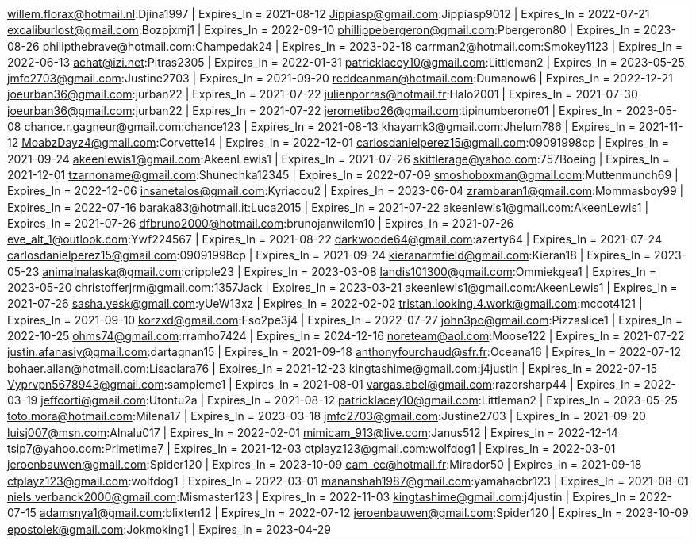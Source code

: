 willem.florax@hotmail.nl:Djina1997 | Expires_In = 2021-08-12
Jippiasp@gmail.com:Jippiasp9012 | Expires_In = 2022-07-21
excaliburlost@gmail.com:Bozpjxmj1 | Expires_In = 2022-09-10
phillippebergeron@gmail.com:Pbergeron80 | Expires_In = 2023-08-26
philipthebrave@hotmail.com:Champedak24 | Expires_In = 2023-02-18
carrman2@hotmail.com:Smokey1123 | Expires_In = 2022-06-13
achat@izi.net:Pitras2305 | Expires_In = 2022-01-31
patricklacey10@gmail.com:Littleman2 | Expires_In = 2023-05-25
jmfc2703@gmail.com:Justine2703 | Expires_In = 2021-09-20
reddeanman@hotmail.com:Dumanow6 | Expires_In = 2022-12-21
joeurban36@gmail.com:jurban22 | Expires_In = 2021-07-22
julienporras@hotmail.fr:Halo2001 | Expires_In = 2021-07-30
joeurban36@gmail.com:jurban22 | Expires_In = 2021-07-22
jerometibo26@gmail.com:tipinumberone01 | Expires_In = 2023-05-08
chance.r.gagneur@gmail.com:chance123 | Expires_In = 2021-08-13
khayamk3@gmail.com:Jhelum786 | Expires_In = 2021-11-12
MoabzDayz4@gmail.com:Corvette14 | Expires_In = 2022-12-01
carlosdanielperez15@gmail.com:09091998cp | Expires_In = 2021-09-24
akeenlewis1@gmail.com:AkeenLewis1 | Expires_In = 2021-07-26
skittlerage@yahoo.com:757Boeing | Expires_In = 2021-12-01
tzarnoname@gmail.com:Shunechka12345 | Expires_In = 2022-07-09
smoshoboxman@gmail.com:Muttenmunch69 | Expires_In = 2022-12-06
insanetalos@gmail.com:Kyriacou2 | Expires_In = 2023-06-04
zrambaran1@gmail.com:Mommasboy99 | Expires_In = 2022-07-16
baraka83@hotmail.it:Luca2015 | Expires_In = 2021-07-22
akeenlewis1@gmail.com:AkeenLewis1 | Expires_In = 2021-07-26
dfbruno2000@hotmail.com:brunojanwilem10 | Expires_In = 2021-07-26
eve_alt_1@outlook.com:Ywf224567 | Expires_In = 2021-08-22
darkwoode64@gmail.com:azerty64 | Expires_In = 2021-07-24
carlosdanielperez15@gmail.com:09091998cp | Expires_In = 2021-09-24
kieranarmfield@gmail.com:Kieran18 | Expires_In = 2023-05-23
animalnalaska@gmail.com:cripple23 | Expires_In = 2023-03-08
landis101300@gmail.com:Ommiekgea1 | Expires_In = 2023-05-20
christofferjrm@gmail.com:1357Jack | Expires_In = 2023-03-21
akeenlewis1@gmail.com:AkeenLewis1 | Expires_In = 2021-07-26
sasha.yesk@gmail.com:yUeW13xz | Expires_In = 2022-02-02
tristan.looking.4.work@gmail.com:mccot4121 | Expires_In = 2021-09-10
korzxd@gmail.com:Fso2pe3j4 | Expires_In = 2022-07-27
john3po@gmail.com:Pizzaslice1 | Expires_In = 2022-10-25
ohms74@gmail.com:rramho7424 | Expires_In = 2024-12-16
noreteam@aol.com:Moose122 | Expires_In = 2021-07-22
justin.afanasiy@gmail.com:dartagnan15 | Expires_In = 2021-09-18
anthonyfourchaud@sfr.fr:Oceana16 | Expires_In = 2022-07-12
bohaer.allan@hotmail.com:Lisaclara76 | Expires_In = 2021-12-23
kingtashime@gmail.com:j4justin | Expires_In = 2022-07-15
Vyprvpn5678943@gmail.com:sampleme1 | Expires_In = 2021-08-01
vargas.abel@gmail.com:razorsharp44 | Expires_In = 2022-03-19
jeffcorti@gmail.com:Utontu2a | Expires_In = 2021-08-12
patricklacey10@gmail.com:Littleman2 | Expires_In = 2023-05-25
toto.mora@hotmail.com:Milena17 | Expires_In = 2023-03-18
jmfc2703@gmail.com:Justine2703 | Expires_In = 2021-09-20
luisj007@msn.com:Alnalu017 | Expires_In = 2022-02-01
mimicam_913@live.com:Janus512 | Expires_In = 2022-12-14
tsip7@yahoo.com:Primetime7 | Expires_In = 2021-12-03
ctplayz123@gmail.com:wolfdog1 | Expires_In = 2022-03-01
jeroenbauwen@gmail.com:Spider120 | Expires_In = 2023-10-09
cam_ec@hotmail.fr:Mirador50 | Expires_In = 2021-09-18
ctplayz123@gmail.com:wolfdog1 | Expires_In = 2022-03-01
mananshah1987@gmail.com:yamahacbr123 | Expires_In = 2021-08-01
niels.verbanck2000@gmail.com:Mismaster123 | Expires_In = 2022-11-03
kingtashime@gmail.com:j4justin | Expires_In = 2022-07-15
adamsnya1@gmail.com:blixten12 | Expires_In = 2022-07-12
jeroenbauwen@gmail.com:Spider120 | Expires_In = 2023-10-09
epostolek@gmail.com:Jokmoking1 | Expires_In = 2023-04-29